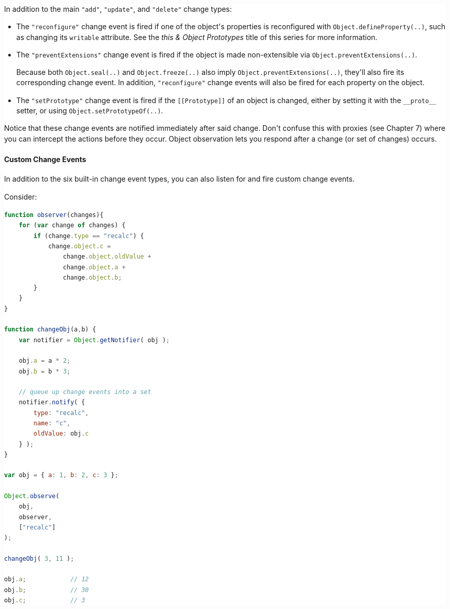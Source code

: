 In addition to the main `"add"`, `"update"`, and `"delete"` change types:

* The `"reconfigure"` change event is fired if one of the object's properties is reconfigured with `Object.defineProperty(..)`, such as changing its `writable` attribute. See the _this & Object Prototypes_ title of this series for more information.
* The `"preventExtensions"` change event is fired if the object is made non-extensible via `Object.preventExtensions(..)`.

  Because both `Object.seal(..)` and `Object.freeze(..)` also imply `Object.preventExtensions(..)`, they'll also fire its corresponding change event. In addition, `"reconfigure"` change events will also be fired for each property on the object.

* The `"setPrototype"` change event is fired if the `[[Prototype]]` of an object is changed, either by setting it with the `__proto__` setter, or using `Object.setPrototypeOf(..)`.

Notice that these change events are notified immediately after said change. Don't confuse this with proxies \(see Chapter 7\) where you can intercept the actions before they occur. Object observation lets you respond after a change \(or set of changes\) occurs.

#### Custom Change Events

In addition to the six built-in change event types, you can also listen for and fire custom change events.

Consider:

```javascript
function observer(changes){
    for (var change of changes) {
        if (change.type == "recalc") {
            change.object.c =
                change.object.oldValue +
                change.object.a +
                change.object.b;
        }
    }
}

function changeObj(a,b) {
    var notifier = Object.getNotifier( obj );

    obj.a = a * 2;
    obj.b = b * 3;

    // queue up change events into a set
    notifier.notify( {
        type: "recalc",
        name: "c",
        oldValue: obj.c
    } );
}

var obj = { a: 1, b: 2, c: 3 };

Object.observe(
    obj,
    observer,
    ["recalc"]
);

changeObj( 3, 11 );

obj.a;            // 12
obj.b;            // 30
obj.c;            // 3
```
